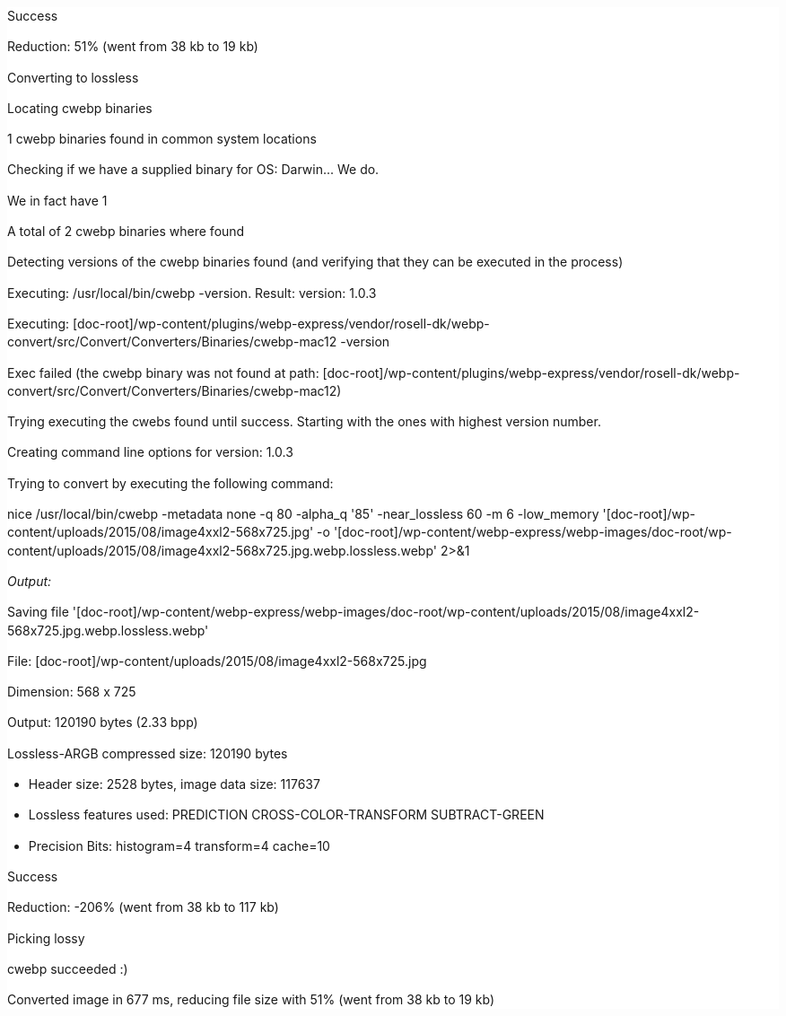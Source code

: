 Success

Reduction: 51% (went from 38 kb to 19 kb)


Converting to lossless

Locating cwebp binaries

1 cwebp binaries found in common system locations

Checking if we have a supplied binary for OS: Darwin... We do.

We in fact have 1

A total of 2 cwebp binaries where found

Detecting versions of the cwebp binaries found (and verifying that they can be executed in the process)

Executing: /usr/local/bin/cwebp -version. Result: version: 1.0.3

Executing: [doc-root]/wp-content/plugins/webp-express/vendor/rosell-dk/webp-convert/src/Convert/Converters/Binaries/cwebp-mac12 -version

Exec failed (the cwebp binary was not found at path: [doc-root]/wp-content/plugins/webp-express/vendor/rosell-dk/webp-convert/src/Convert/Converters/Binaries/cwebp-mac12)

Trying executing the cwebs found until success. Starting with the ones with highest version number.

Creating command line options for version: 1.0.3

Trying to convert by executing the following command:

nice /usr/local/bin/cwebp -metadata none -q 80 -alpha_q '85' -near_lossless 60 -m 6 -low_memory '[doc-root]/wp-content/uploads/2015/08/image4xxl2-568x725.jpg' -o '[doc-root]/wp-content/webp-express/webp-images/doc-root/wp-content/uploads/2015/08/image4xxl2-568x725.jpg.webp.lossless.webp' 2>&1


*Output:* 

Saving file '[doc-root]/wp-content/webp-express/webp-images/doc-root/wp-content/uploads/2015/08/image4xxl2-568x725.jpg.webp.lossless.webp'

File:      [doc-root]/wp-content/uploads/2015/08/image4xxl2-568x725.jpg

Dimension: 568 x 725

Output:    120190 bytes (2.33 bpp)

Lossless-ARGB compressed size: 120190 bytes

  * Header size: 2528 bytes, image data size: 117637

  * Lossless features used: PREDICTION CROSS-COLOR-TRANSFORM SUBTRACT-GREEN

  * Precision Bits: histogram=4 transform=4 cache=10


Success

Reduction: -206% (went from 38 kb to 117 kb)


Picking lossy

cwebp succeeded :)


Converted image in 677 ms, reducing file size with 51% (went from 38 kb to 19 kb)

